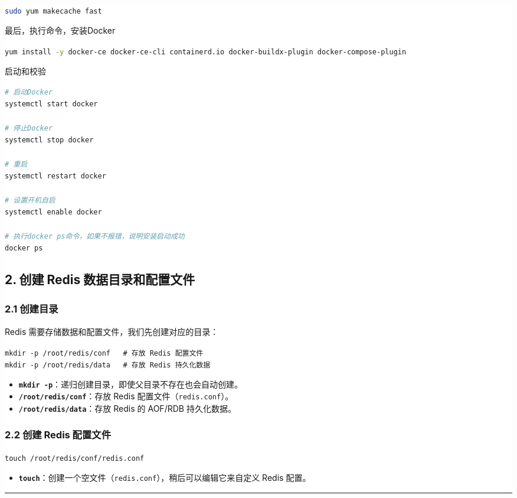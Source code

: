 ```Bash
sudo yum makecache fast
```



最后，执行命令，安装Docker

```Bash
yum install -y docker-ce docker-ce-cli containerd.io docker-buildx-plugin docker-compose-plugin
```



启动和校验

```Bash
# 启动Docker
systemctl start docker

# 停止Docker
systemctl stop docker

# 重启
systemctl restart docker

# 设置开机自启
systemctl enable docker

# 执行docker ps命令，如果不报错，说明安装启动成功
docker ps
```

## **2. 创建 Redis 数据目录和配置文件**

### **2.1 创建目录**

Redis 需要存储数据和配置文件，我们先创建对应的目录：

```
mkdir -p /root/redis/conf   # 存放 Redis 配置文件
mkdir -p /root/redis/data   # 存放 Redis 持久化数据
```

- **`mkdir -p`**：递归创建目录，即使父目录不存在也会自动创建。
- **`/root/redis/conf`**：存放 Redis 配置文件（`redis.conf`）。
- **`/root/redis/data`**：存放 Redis 的 AOF/RDB 持久化数据。

### **2.2 创建 Redis 配置文件**

```
touch /root/redis/conf/redis.conf
```

- **`touch`**：创建一个空文件（`redis.conf`），稍后可以编辑它来自定义 Redis 配置。

------
